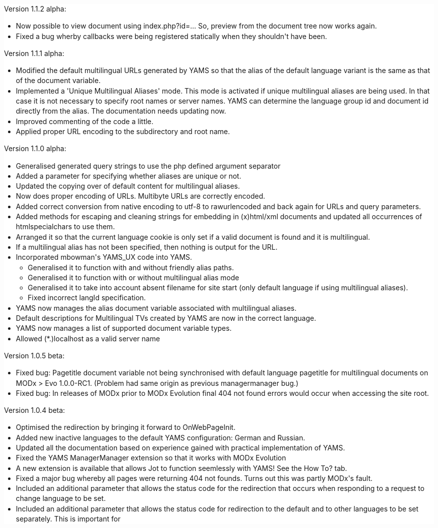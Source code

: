 Version 1.1.2 alpha:
- Now possible to view document using index.php?id=... So, preview from the document
  tree now works again.
- Fixed a bug wherby callbacks were being registered statically when they shouldn't
  have been.

Version 1.1.1 alpha:
- Modified the default multilingual URLs generated by YAMS so that the alias
  of the default language variant is the same as that of the document variable.
- Implemented a 'Unique Multilingual Aliases' mode. This mode is activated if
  unique multilingual aliases are being used. In that case it is not
  necessary to specify root names or server names. YAMS can determine the language
  group id and document id directly from the alias. The documentation needs
  updating now.
- Improved commenting of the code a little.
- Applied proper URL encoding to the subdirectory and root name.

Version 1.1.0 alpha:
- Generalised generated query strings to use the php defined argument separator
- Added a parameter for specifying whether aliases are unique or not.
- Updated the copying over of default content for multilingual aliases.
- Now does proper encoding of URLs. Multibyte URLs are correctly encoded.
- Added correct conversion from native encoding to utf-8 to rawurlencoded and
  back again for URLs and query parameters.
- Added methods for escaping and cleaning strings for embedding in (x)html/xml
  documents and updated all occurrences of htmlspecialchars to use them.
- Arranged it so that the current language cookie is only set if a valid document
  is found and it is multilingual.
- If a multilingual alias has not been specified, then nothing is output for the
  URL.
- Incorporated mbowman's YAMS_UX code into YAMS.
  * Generalised it to function with and without friendly alias paths.
  * Generalised it to function with or without multilingual alias mode
  * Generalised it to take into account absent filename for site start (only
    default language if using multilingual aliases).
  * Fixed incorrect langId specification.
- YAMS now manages the alias document variable associated with multilingual
  aliases.
- Default descriptions for Multilingual TVs created by YAMS are now in the correct
  language.
- YAMS now manages a list of supported document variable types.
- Allowed (*.)localhost as a valid server name

Version 1.0.5 beta:
- Fixed bug: Pagetitle document variable not being synchronised with default
  language pagetitle for multilingual documents on MODx > Evo 1.0.0-RC1.
  (Problem had same origin as previous managermanager bug.)
- Fixed bug: In releases of MODx prior to MODx Evolution final 404 not found
  errors would occur when accessing the site root.

Version 1.0.4 beta:
- Optimised the redirection by bringing it forward to OnWebPageInit.
- Added new inactive languages to the default YAMS configuration:
  German and Russian.
- Updated all the documentation based on experience gained with practical
  implementation of YAMS.
- Fixed the YAMS ManagerManager extension so that it works with MODx Evolution
- A new extension is available that allows Jot to function seemlessly with YAMS!
  See the How To? tab.
- Fixed a major bug whereby all pages were returning 404 not founds. Turns out
  this was partly MODx's fault.
- Included an additional parameter that allows the status code for the redirection
  that occurs when responding to a request to change language to be set.
- Included an additional parameter that allows the status code for redirection to
  the default and to other languages to be set separately. This is important for